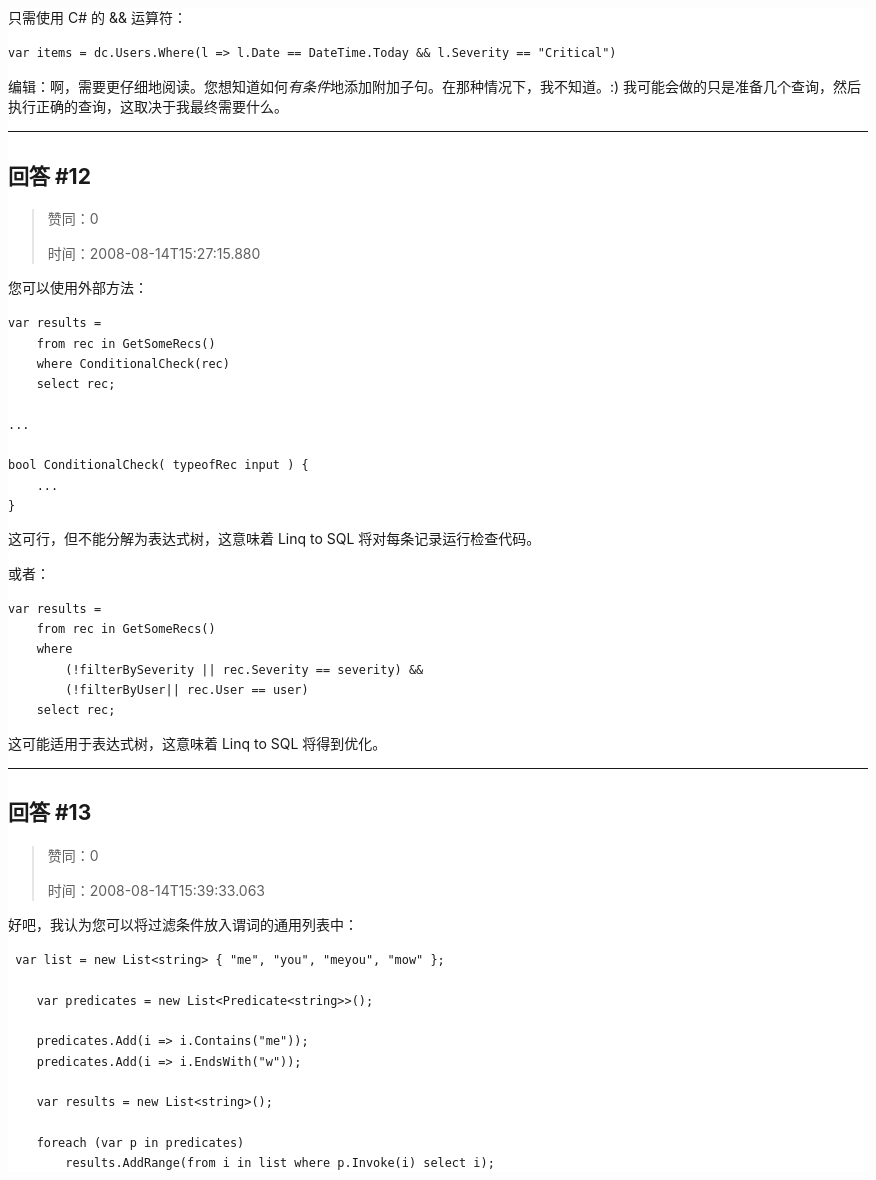 只需使用 C# 的 && 运算符：

```
var items = dc.Users.Where(l => l.Date == DateTime.Today && l.Severity == "Critical") 
```

编辑：啊，需要更仔细地阅读。您想知道如何*有条件*地添加附加子句。在那种情况下，我不知道。:) 我可能会做的只是准备几个查询，然后执行正确的查询，这取决于我最终需要什么。

* * *

## 回答 #12

> 赞同：0
> 
> 时间：2008-08-14T15:27:15.880

您可以使用外部方法：

```
var results =
    from rec in GetSomeRecs()
    where ConditionalCheck(rec)
    select rec;

...

bool ConditionalCheck( typeofRec input ) {
    ...
} 
```

这可行，但不能分解为表达式树，这意味着 Linq to SQL 将对每条记录运行检查代码。

或者：

```
var results =
    from rec in GetSomeRecs()
    where 
        (!filterBySeverity || rec.Severity == severity) &&
        (!filterByUser|| rec.User == user)
    select rec; 
```

这可能适用于表达式树，这意味着 Linq to SQL 将得到优化。

* * *

## 回答 #13

> 赞同：0
> 
> 时间：2008-08-14T15:39:33.063

好吧，我认为您可以将过滤条件放入谓词的通用列表中：

```
 var list = new List<string> { "me", "you", "meyou", "mow" };

    var predicates = new List<Predicate<string>>();

    predicates.Add(i => i.Contains("me"));
    predicates.Add(i => i.EndsWith("w"));

    var results = new List<string>();

    foreach (var p in predicates)
        results.AddRange(from i in list where p.Invoke(i) select i); 
```
